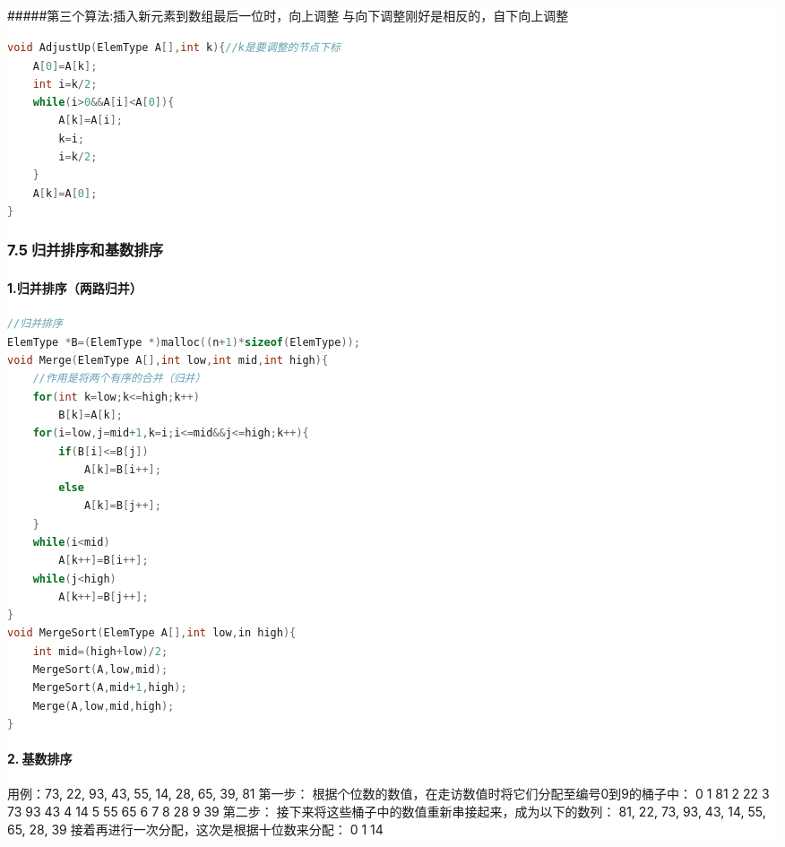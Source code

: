 ```cpp
```
#####第三个算法:插入新元素到数组最后一位时，向上调整
与向下调整刚好是相反的，自下向上调整
```cpp
void AdjustUp(ElemType A[],int k){//k是要调整的节点下标
    A[0]=A[k];
    int i=k/2;
    while(i>0&&A[i]<A[0]){
        A[k]=A[i];
        k=i;
        i=k/2;
    }
    A[k]=A[0];
}
```
### 7.5 归并排序和基数排序
#### 1.归并排序（两路归并）
```cpp
//归并排序
ElemType *B=(ElemType *)malloc((n+1)*sizeof(ElemType));
void Merge(ElemType A[],int low,int mid,int high){
    //作用是将两个有序的合并（归并）
    for(int k=low;k<=high;k++)
        B[k]=A[k];
    for(i=low,j=mid+1,k=i;i<=mid&&j<=high;k++){
        if(B[i]<=B[j])
            A[k]=B[i++];
        else
            A[k]=B[j++];
    }
    while(i<mid)
        A[k++]=B[i++];
    while(j<high)
        A[k++]=B[j++];
}
void MergeSort(ElemType A[],int low,in high){
    int mid=(high+low)/2;
    MergeSort(A,low,mid);
    MergeSort(A,mid+1,high);
    Merge(A,low,mid,high);
}
```
#### 2. 基数排序
用例：73, 22, 93, 43, 55, 14, 28, 65, 39, 81
第一步：
根据个位数的数值，在走访数值时将它们分配至编号0到9的桶子中：
0
1 81
2 22
3 73 93 43
4 14
5 55 65
6
7
8 28
9 39
第二步：
接下来将这些桶子中的数值重新串接起来，成为以下的数列：
81, 22, 73, 93, 43, 14, 55, 65, 28, 39
接着再进行一次分配，这次是根据十位数来分配：
0
1 14
